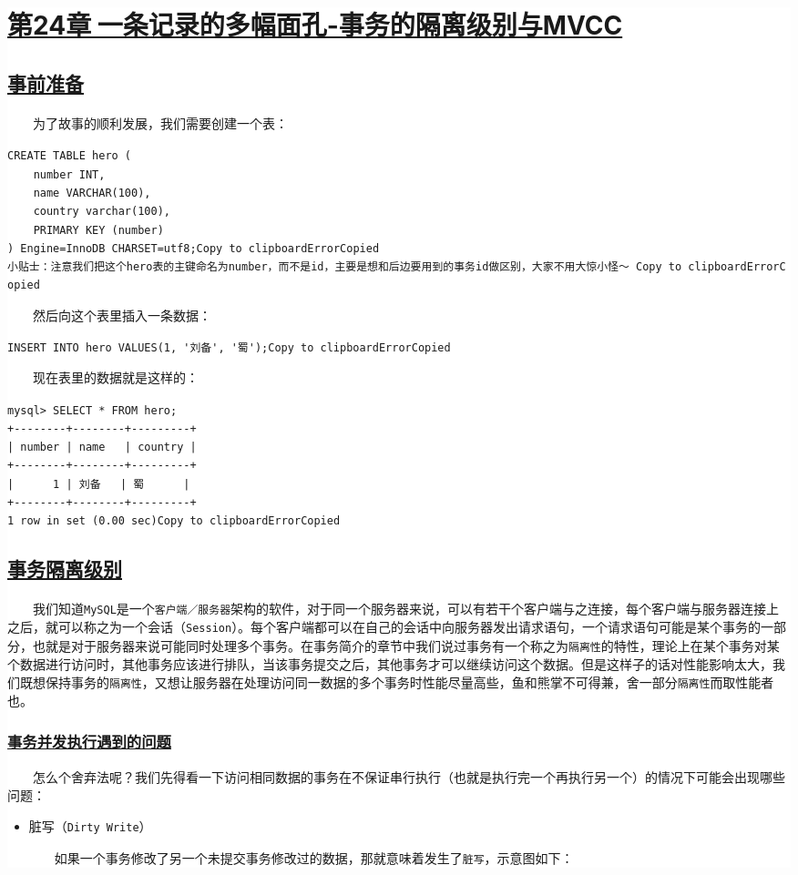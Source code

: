 # [第24章 一条记录的多幅面孔-事务的隔离级别与MVCC](https://relph1119.github.io/mysql-learning-notes/#/mysql/24-一条记录的多幅面孔-事务的隔离级别与MVCC?id=第24章-一条记录的多幅面孔-事务的隔离级别与mvcc)

## [事前准备](https://relph1119.github.io/mysql-learning-notes/#/mysql/24-一条记录的多幅面孔-事务的隔离级别与MVCC?id=事前准备)

  为了故事的顺利发展，我们需要创建一个表：

```
CREATE TABLE hero (
    number INT,
    name VARCHAR(100),
    country varchar(100),
    PRIMARY KEY (number)
) Engine=InnoDB CHARSET=utf8;Copy to clipboardErrorCopied
小贴士：注意我们把这个hero表的主键命名为number，而不是id，主要是想和后边要用到的事务id做区别，大家不用大惊小怪～ Copy to clipboardErrorCopied
```

  然后向这个表里插入一条数据：

```
INSERT INTO hero VALUES(1, '刘备', '蜀');Copy to clipboardErrorCopied
```

  现在表里的数据就是这样的：

```
mysql> SELECT * FROM hero;
+--------+--------+---------+
| number | name   | country |
+--------+--------+---------+
|      1 | 刘备   | 蜀      |
+--------+--------+---------+
1 row in set (0.00 sec)Copy to clipboardErrorCopied
```

## [事务隔离级别](https://relph1119.github.io/mysql-learning-notes/#/mysql/24-一条记录的多幅面孔-事务的隔离级别与MVCC?id=事务隔离级别)

  我们知道`MySQL`是一个`客户端／服务器`架构的软件，对于同一个服务器来说，可以有若干个客户端与之连接，每个客户端与服务器连接上之后，就可以称之为一个会话（`Session`）。每个客户端都可以在自己的会话中向服务器发出请求语句，一个请求语句可能是某个事务的一部分，也就是对于服务器来说可能同时处理多个事务。在事务简介的章节中我们说过事务有一个称之为`隔离性`的特性，理论上在某个事务对某个数据进行访问时，其他事务应该进行排队，当该事务提交之后，其他事务才可以继续访问这个数据。但是这样子的话对性能影响太大，我们既想保持事务的`隔离性`，又想让服务器在处理访问同一数据的多个事务时性能尽量高些，鱼和熊掌不可得兼，舍一部分`隔离性`而取性能者也。

### [事务并发执行遇到的问题](https://relph1119.github.io/mysql-learning-notes/#/mysql/24-一条记录的多幅面孔-事务的隔离级别与MVCC?id=事务并发执行遇到的问题)

  怎么个舍弃法呢？我们先得看一下访问相同数据的事务在不保证串行执行（也就是执行完一个再执行另一个）的情况下可能会出现哪些问题：

- 脏写（`Dirty Write`）

	  如果一个事务修改了另一个未提交事务修改过的数据，那就意味着发生了`脏写`，示意图如下：
